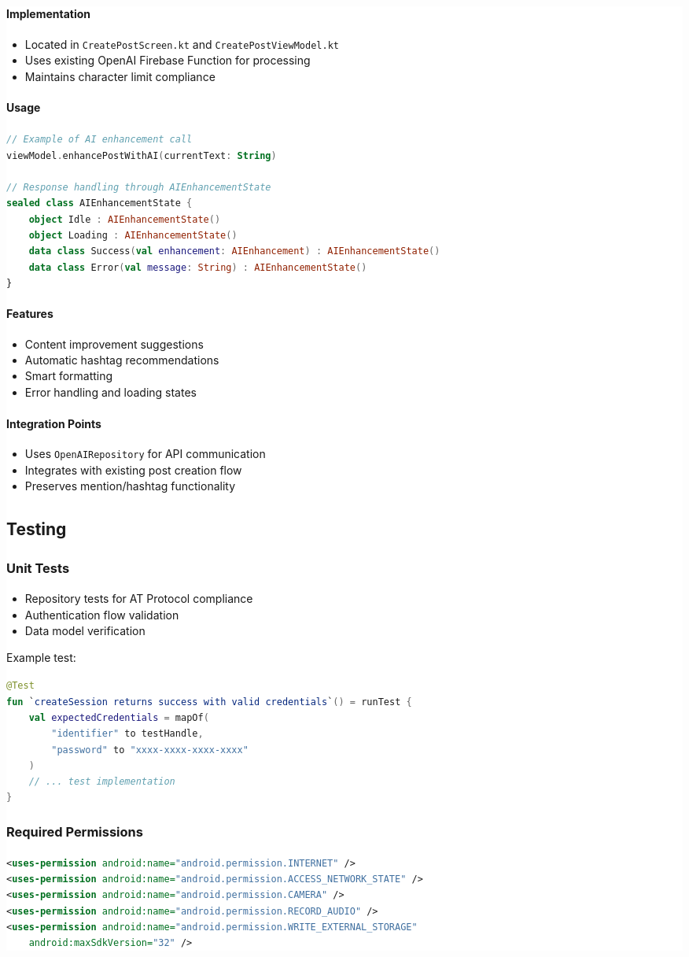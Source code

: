 #### Implementation
- Located in `CreatePostScreen.kt` and `CreatePostViewModel.kt`
- Uses existing OpenAI Firebase Function for processing
- Maintains character limit compliance

#### Usage
```kotlin
// Example of AI enhancement call
viewModel.enhancePostWithAI(currentText: String)

// Response handling through AIEnhancementState
sealed class AIEnhancementState {
    object Idle : AIEnhancementState()
    object Loading : AIEnhancementState()
    data class Success(val enhancement: AIEnhancement) : AIEnhancementState()
    data class Error(val message: String) : AIEnhancementState()
}
```

#### Features
- Content improvement suggestions
- Automatic hashtag recommendations
- Smart formatting
- Error handling and loading states

#### Integration Points
- Uses `OpenAIRepository` for API communication
- Integrates with existing post creation flow
- Preserves mention/hashtag functionality

## Testing

### Unit Tests
- Repository tests for AT Protocol compliance
- Authentication flow validation
- Data model verification

Example test:
```kotlin
@Test
fun `createSession returns success with valid credentials`() = runTest {
    val expectedCredentials = mapOf(
        "identifier" to testHandle,
        "password" to "xxxx-xxxx-xxxx-xxxx"
    )
    // ... test implementation
}
```

### Required Permissions
```xml
<uses-permission android:name="android.permission.INTERNET" />
<uses-permission android:name="android.permission.ACCESS_NETWORK_STATE" />
<uses-permission android:name="android.permission.CAMERA" />
<uses-permission android:name="android.permission.RECORD_AUDIO" />
<uses-permission android:name="android.permission.WRITE_EXTERNAL_STORAGE" 
    android:maxSdkVersion="32" />
```
